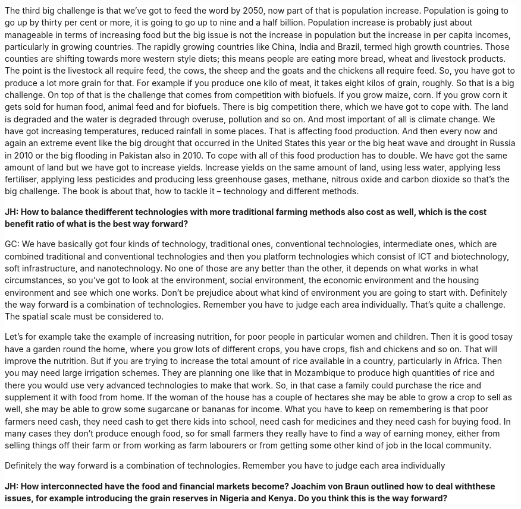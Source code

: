 The third big challenge is that we’ve got to feed the word by 2050, now part of that is population increase. Population is going to go up by thirty per cent or more, it is going to go up to nine and a half billion. Population increase is probably just about manageable in terms of increasing food but the big issue is not the increase in population but the increase in per capita incomes, particularly in growing countries. The rapidly growing countries like China, India and Brazil, termed high growth countries. Those counties are shifting towards more western style diets; this means people are eating more bread, wheat and livestock products. The point is the livestock all require feed, the cows, the sheep and the goats and the chickens all require feed. So, you have got to produce a lot more grain for that. For example if you produce one kilo of meat, it takes eight kilos of grain, roughly. So that is a big challenge. On top of that is the challenge that comes from competition with biofuels. If you grow maize, corn. If you grow corn it gets sold for human food, animal feed and for biofuels. There is big competition there, which we have got to cope with. The land is degraded and the water is degraded through overuse, pollution and so on. And most important of all is climate change. We have got increasing temperatures, reduced rainfall in some places. That is affecting food production. And then every now and again an extreme event like the big drought that occurred in the United States this year or the big heat wave and drought in Russia in 2010 or the big flooding in Pakistan also in 2010. To cope with all of this food production has to double. We have got the same amount of land but we have got to increase yields. Increase yields on the same amount of land, using less water, applying less fertiliser, applying less pesticides and producing less greenhouse gases, methane, nitrous oxide and carbon dioxide so that’s the big challenge. The book is about that, how to tackle it – technology and different methods.

__JH: How to balance thedifferent technologies with more traditional farming methods also cost as well, which is the cost benefit ratio of what is the best way forward?__

GC: We have basically got four kinds of technology, traditional ones, conventional technologies, intermediate ones, which are combined traditional and conventional technologies and then you platform technologies which consist of ICT and biotechnology, soft infrastructure, and nanotechnology. No one of those are any better than the other, it depends on what works in what circumstances, so you’ve got to look at the environment, social environment, the economic environment and the housing environment and see which one works. Don’t be prejudice about what kind of environment you are going to start with. Definitely the way forward is a combination of technologies. Remember you have to judge each area individually. That’s quite a challenge. The spatial scale must be considered to.

Let’s for example take the example of increasing nutrition, for poor people in particular women and children. Then it is good tosay have a garden round the home, where you grow lots of different crops, you have crops, fish and chickens and so on. That will improve the nutrition. But if you are trying to increase the total amount of rice available in a country, particularly in Africa. Then you may need large irrigation schemes. They are planning one like that in Mozambique to produce high quantities of rice and there you would use very advanced technologies to make that work. So, in that case a family could purchase the rice and supplement it with food from home. If the woman of the house has a couple of hectares she may be able to grow a crop to sell as well, she may be able to grow some sugarcane or bananas for income. What you have to keep on remembering is that poor farmers need cash, they need cash to get there kids into school, need cash for medicines and they need cash for buying food. In many cases they don’t produce enough food, so for small farmers they really have to find a way of earning money, either from selling things off their farm or from working as farm labourers or from getting some other kind of job in the local community.

Definitely the way forward is a combination of technologies. Remember you have to judge each area individually

__JH: How interconnected have the food and financial markets become? Joachim von Braun outlined how to deal withthese issues, for example introducing the grain reserves in Nigeria and Kenya. Do you think this is the way forward?__
